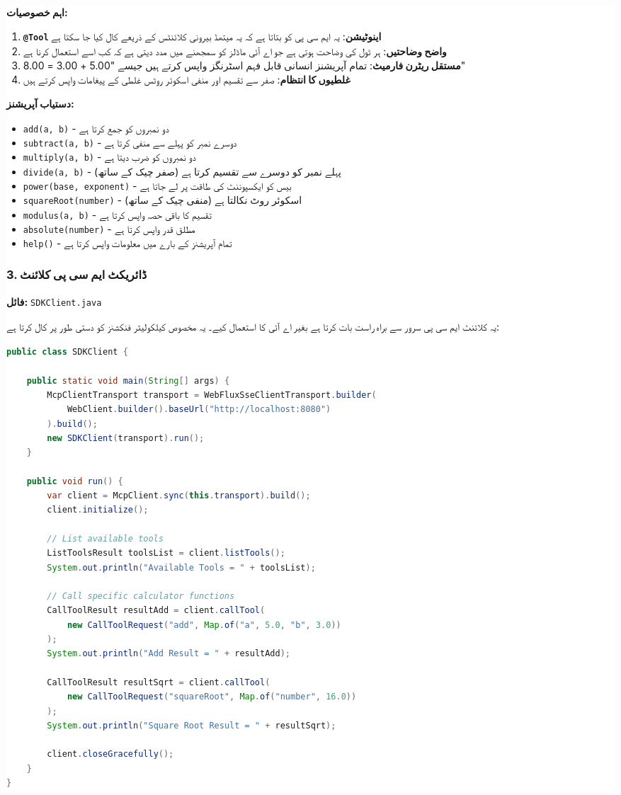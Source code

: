 **اہم خصوصیات:**

1. **`@Tool` اینوٹیشن**: یہ ایم سی پی کو بتاتا ہے کہ یہ میتھڈ بیرونی کلائنٹس کے ذریعے کال کیا جا سکتا ہے
2. **واضح وضاحتیں**: ہر ٹول کی وضاحت ہوتی ہے جو اے آئی ماڈلز کو سمجھنے میں مدد دیتی ہے کہ کب اسے استعمال کرنا ہے
3. **مستقل ریٹرن فارمیٹ**: تمام آپریشنز انسانی قابل فہم اسٹرنگز واپس کرتے ہیں جیسے "5.00 + 3.00 = 8.00"
4. **غلطیوں کا انتظام**: صفر سے تقسیم اور منفی اسکوئر روٹس غلطی کے پیغامات واپس کرتے ہیں

**دستیاب آپریشنز:**
- `add(a, b)` - دو نمبروں کو جمع کرتا ہے
- `subtract(a, b)` - دوسرے نمبر کو پہلے سے منفی کرتا ہے
- `multiply(a, b)` - دو نمبروں کو ضرب دیتا ہے
- `divide(a, b)` - پہلے نمبر کو دوسرے سے تقسیم کرتا ہے (صفر چیک کے ساتھ)
- `power(base, exponent)` - بیس کو ایکسپوننٹ کی طاقت پر لے جاتا ہے
- `squareRoot(number)` - اسکوئر روٹ نکالتا ہے (منفی چیک کے ساتھ)
- `modulus(a, b)` - تقسیم کا باقی حصہ واپس کرتا ہے
- `absolute(number)` - مطلق قدر واپس کرتا ہے
- `help()` - تمام آپریشنز کے بارے میں معلومات واپس کرتا ہے

### 3. ڈائریکٹ ایم سی پی کلائنٹ

**فائل:** `SDKClient.java`

یہ کلائنٹ ایم سی پی سرور سے براہ راست بات کرتا ہے بغیر اے آئی کا استعمال کیے۔ یہ مخصوص کیلکولیٹر فنکشنز کو دستی طور پر کال کرتا ہے:

```java
public class SDKClient {
    
    public static void main(String[] args) {
        McpClientTransport transport = WebFluxSseClientTransport.builder(
            WebClient.builder().baseUrl("http://localhost:8080")
        ).build();
        new SDKClient(transport).run();
    }
    
    public void run() {
        var client = McpClient.sync(this.transport).build();
        client.initialize();
        
        // List available tools
        ListToolsResult toolsList = client.listTools();
        System.out.println("Available Tools = " + toolsList);
        
        // Call specific calculator functions
        CallToolResult resultAdd = client.callTool(
            new CallToolRequest("add", Map.of("a", 5.0, "b", 3.0))
        );
        System.out.println("Add Result = " + resultAdd);
        
        CallToolResult resultSqrt = client.callTool(
            new CallToolRequest("squareRoot", Map.of("number", 16.0))
        );
        System.out.println("Square Root Result = " + resultSqrt);
        
        client.closeGracefully();
    }
}
```
